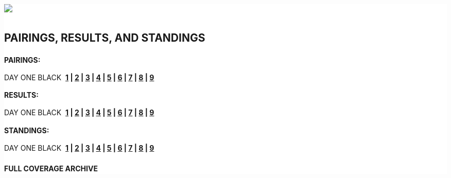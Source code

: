 













[![](https://media.wizards.com/2014/events/gpkob14/twitter.jpg)](https://twitter.com/search?q=%23gpkobe)

 









PAIRINGS, RESULTS, AND STANDINGS
--------------------------------




**PAIRINGS:**




 DAY ONE BLACK  **[1](/node/261226) | [2](/node/261261) | [3](/node/261271) | [4](/node/261386) | [5](/node/261441) | [6](/node/261511) | [7](/node/261571) | [8](/node/261641) | [9](/node/261701)**  




**RESULTS:**




 DAY ONE BLACK  **[1](/node/261236) | [2](/node/261291) | [3](/node/261366) | [4](/node/261421) | [5](/node/261491) | [6](/node/261666) | [7](/node/261651) | [8](/node/261681) | [9](/node/261736)**  




**STANDINGS:**




 DAY ONE BLACK  **[1](/node/261251) | [2](/node/261281) | [3](/node/261376) | [4](/node/261431) | [5](/node/261501) | [6](/node/261561) | [7](/node/261631) | [8](/node/261691) | [9](/node/261746)**  





 










#### FULL COVERAGE ARCHIVE
